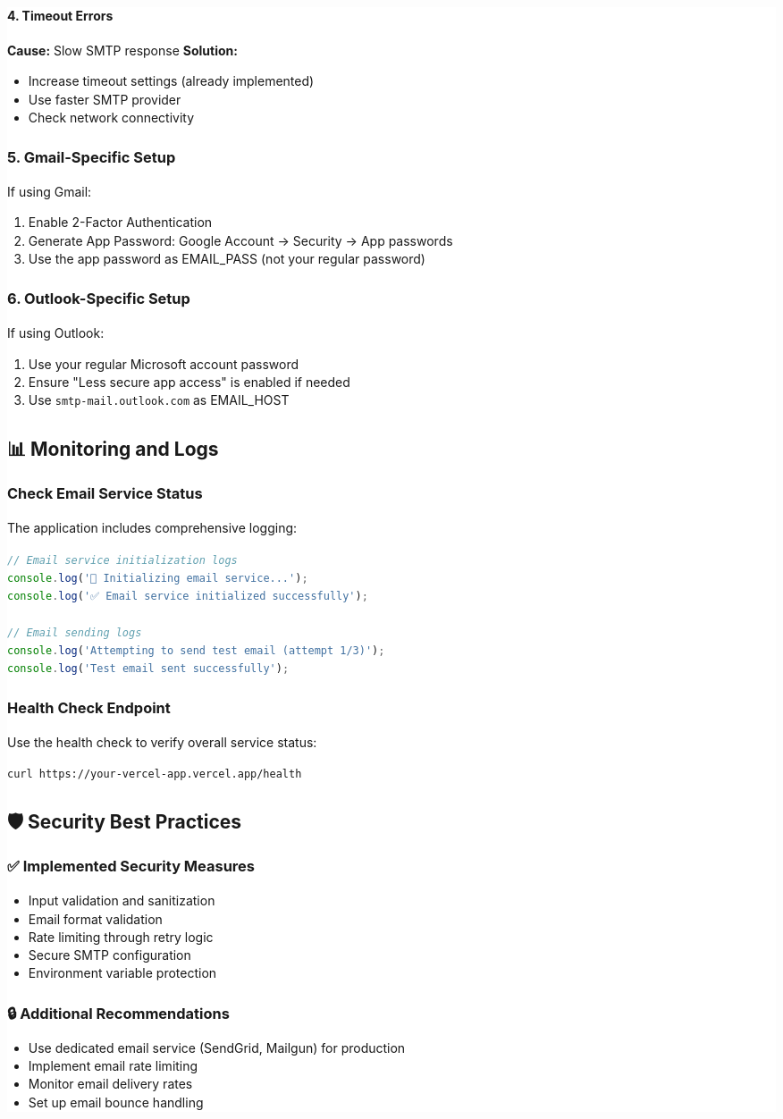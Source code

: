 #### 4. Timeout Errors
**Cause:** Slow SMTP response
**Solution:**
- Increase timeout settings (already implemented)
- Use faster SMTP provider
- Check network connectivity

### 5. Gmail-Specific Setup
If using Gmail:
1. Enable 2-Factor Authentication
2. Generate App Password: Google Account → Security → App passwords
3. Use the app password as EMAIL_PASS (not your regular password)

### 6. Outlook-Specific Setup
If using Outlook:
1. Use your regular Microsoft account password
2. Ensure "Less secure app access" is enabled if needed
3. Use `smtp-mail.outlook.com` as EMAIL_HOST

## 📊 Monitoring and Logs

### Check Email Service Status
The application includes comprehensive logging:

```javascript
// Email service initialization logs
console.log('🔧 Initializing email service...');
console.log('✅ Email service initialized successfully');

// Email sending logs
console.log('Attempting to send test email (attempt 1/3)');
console.log('Test email sent successfully');
```

### Health Check Endpoint
Use the health check to verify overall service status:
```bash
curl https://your-vercel-app.vercel.app/health
```

## 🛡️ Security Best Practices

### ✅ Implemented Security Measures
- Input validation and sanitization
- Email format validation
- Rate limiting through retry logic
- Secure SMTP configuration
- Environment variable protection

### 🔒 Additional Recommendations
- Use dedicated email service (SendGrid, Mailgun) for production
- Implement email rate limiting
- Monitor email delivery rates
- Set up email bounce handling
